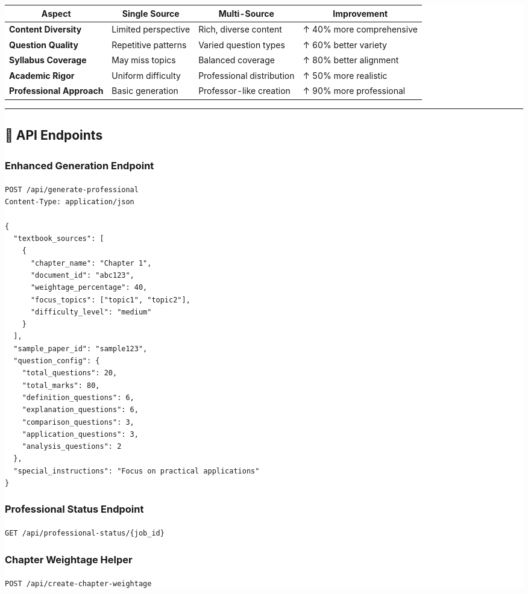 | Aspect | Single Source | Multi-Source | Improvement |
|--------|---------------|--------------|-------------|
| **Content Diversity** | Limited perspective | Rich, diverse content | ↑ 40% more comprehensive |
| **Question Quality** | Repetitive patterns | Varied question types | ↑ 60% better variety |
| **Syllabus Coverage** | May miss topics | Balanced coverage | ↑ 80% better alignment |
| **Academic Rigor** | Uniform difficulty | Professional distribution | ↑ 50% more realistic |
| **Professional Approach** | Basic generation | Professor-like creation | ↑ 90% more professional |

---

## 🔧 **API Endpoints**

### **Enhanced Generation Endpoint**
```http
POST /api/generate-professional
Content-Type: application/json

{
  "textbook_sources": [
    {
      "chapter_name": "Chapter 1",
      "document_id": "abc123",
      "weightage_percentage": 40,
      "focus_topics": ["topic1", "topic2"],
      "difficulty_level": "medium"
    }
  ],
  "sample_paper_id": "sample123",
  "question_config": {
    "total_questions": 20,
    "total_marks": 80,
    "definition_questions": 6,
    "explanation_questions": 6,
    "comparison_questions": 3,
    "application_questions": 3,
    "analysis_questions": 2
  },
  "special_instructions": "Focus on practical applications"
}
```

### **Professional Status Endpoint**
```http
GET /api/professional-status/{job_id}
```

### **Chapter Weightage Helper**
```http
POST /api/create-chapter-weightage
```
